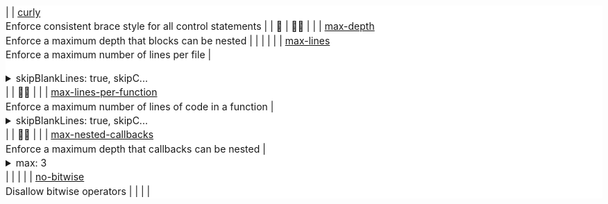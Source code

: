 |                                                                                                                  | [curly](https://eslint.org/docs/latest/rules/curly)<br />Enforce consistent brace style for all control statements                                                                                                                                                                                                                                       |                                                                                                                                                                                                                                                                                                                                                                                                                                                                                                                                                                          |   🔧    |   🧪🚫    |
|                                                                                                                  | [max-depth](https://eslint.org/docs/latest/rules/max-depth)<br />Enforce a maximum depth that blocks can be nested                                                                                                                                                                                                                                       |                                                                                                                                                                                                                                                                                                                                                                                                                                                                                                                                                                          |         |           |
|                                                                                                                  | [max-lines](https://eslint.org/docs/latest/rules/max-lines)<br />Enforce a maximum number of lines per file                                                                                                                                                                                                                                              | <details><summary>skipBlankLines: true, skipC...</summary></details>                                                                                                                                                                                                                                                                                                                                                                                                 |         |   🧪🚫    |
|                                                                                                                  | [max-lines-per-function](https://eslint.org/docs/latest/rules/max-lines-per-function)<br />Enforce a maximum number of lines of code in a function                                                                                                                                                                                                       | <details><summary>skipBlankLines: true, skipC...</summary></details>                                                                                                                                                                                                                                                                                                                                                                                                 |         |   🧪🚫    |
|                                                                                                                  | [max-nested-callbacks](https://eslint.org/docs/latest/rules/max-nested-callbacks)<br />Enforce a maximum depth that callbacks can be nested                                                                                                                                                                                                              | <details><summary>max: 3</summary></details>                                                                                                                                                                                                                                                                                                                                                                                                                                                                   |         |           |
|                                                                                                                  | [no-bitwise](https://eslint.org/docs/latest/rules/no-bitwise)<br />Disallow bitwise operators                                                                                                                                                                                                                                                            |                                                                                                                                                                                                                                                                                                                                                                                                                                                                                                                                                                          |         |           |
